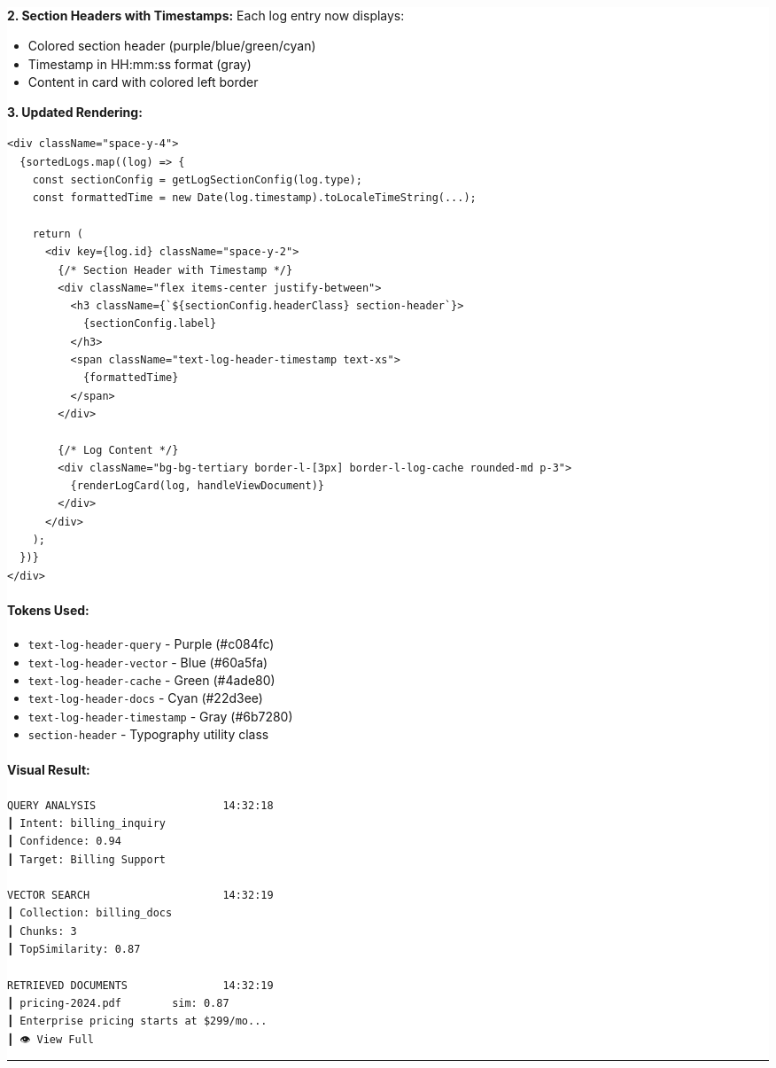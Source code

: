 **2. Section Headers with Timestamps:**
Each log entry now displays:
- Colored section header (purple/blue/green/cyan)
- Timestamp in HH:mm:ss format (gray)
- Content in card with colored left border

**3. Updated Rendering:**
```tsx
<div className="space-y-4">
  {sortedLogs.map((log) => {
    const sectionConfig = getLogSectionConfig(log.type);
    const formattedTime = new Date(log.timestamp).toLocaleTimeString(...);

    return (
      <div key={log.id} className="space-y-2">
        {/* Section Header with Timestamp */}
        <div className="flex items-center justify-between">
          <h3 className={`${sectionConfig.headerClass} section-header`}>
            {sectionConfig.label}
          </h3>
          <span className="text-log-header-timestamp text-xs">
            {formattedTime}
          </span>
        </div>

        {/* Log Content */}
        <div className="bg-bg-tertiary border-l-[3px] border-l-log-cache rounded-md p-3">
          {renderLogCard(log, handleViewDocument)}
        </div>
      </div>
    );
  })}
</div>
```

#### **Tokens Used:**
- `text-log-header-query` - Purple (#c084fc)
- `text-log-header-vector` - Blue (#60a5fa)
- `text-log-header-cache` - Green (#4ade80)
- `text-log-header-docs` - Cyan (#22d3ee)
- `text-log-header-timestamp` - Gray (#6b7280)
- `section-header` - Typography utility class

#### **Visual Result:**
```
QUERY ANALYSIS                    14:32:18
┃ Intent: billing_inquiry
┃ Confidence: 0.94
┃ Target: Billing Support

VECTOR SEARCH                     14:32:19
┃ Collection: billing_docs
┃ Chunks: 3
┃ TopSimilarity: 0.87

RETRIEVED DOCUMENTS               14:32:19
┃ pricing-2024.pdf        sim: 0.87
┃ Enterprise pricing starts at $299/mo...
┃ 👁 View Full
```

---